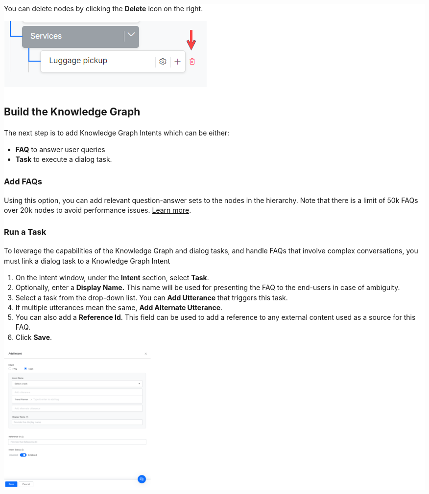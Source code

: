 You can delete nodes by clicking the **Delete** icon on the right.

![delete kg node](../usecases/images/delete-kg-node.png "delete kg node")

## Build the Knowledge Graph

The next step is to add Knowledge Graph Intents which can be either:

* **FAQ** to answer user queries
* **Task** to execute a dialog task.

### Add FAQs

Using this option, you can add relevant question-answer sets to the nodes in the hierarchy. Note that there is a limit  of 50k FAQs over 20k nodes to avoid performance issues. [Learn more](https://developer.kore.ai/docs/bots/bot-builder-tool/knowledge-task/managing-faqs/).

### Run a Task

To leverage the capabilities of the Knowledge Graph and dialog tasks, and handle FAQs that involve complex conversations, you must link a dialog task to a Knowledge Graph Intent 

1. On the Intent window, under the **Intent** section, select **Task**.
2. Optionally, enter a **Display Name.** This name will be used for presenting the FAQ to the end-users in case of ambiguity.
3. Select a task from the drop-down list. You can **Add Utterance** that triggers this task.
4. If multiple utterances mean the same, **Add Alternate Utterance**.
5. You can also add a **Reference Id**. This field can be used to add a reference to any external content used as a source for this FAQ.
6. Click **Save**.

![save kg task](../usecases/images/save-task.png "save kg task")
